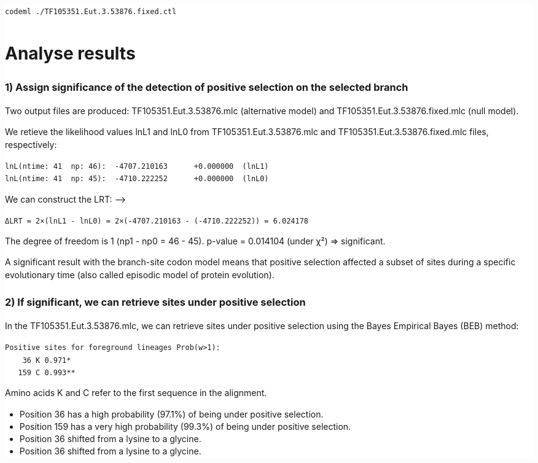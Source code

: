 ```shell
codeml ./TF105351.Eut.3.53876.fixed.ctl
```

# Analyse results

### 1) Assign significance of the detection of positive selection on the selected branch

Two output files are produced: TF105351.Eut.3.53876.mlc (alternative model) and
TF105351.Eut.3.53876.fixed.mlc (null model).

We retieve the likelihood values lnL1 and lnL0 from TF105351.Eut.3.53876.mlc and
TF105351.Eut.3.53876.fixed.mlc files, respectively:

```
lnL(ntime: 41  np: 46):  -4707.210163      +0.000000  (lnL1)
lnL(ntime: 41  np: 45):  -4710.222252      +0.000000  (lnL0)
```

We can construct the LRT: -->

```
ΔLRT = 2×(lnL1 - lnL0) = 2×(-4707.210163 - (-4710.222252)) = 6.024178
```

The degree of freedom is 1 (np1 - np0 = 46 - 45). p-value = 0.014104 (under χ²) => significant.

A significant result with the branch-site codon model means that positive selection affected a
subset of sites during a specific evolutionary time (also called episodic model of protein
evolution).

### 2) If significant, we can retrieve sites under positive selection

In the TF105351.Eut.3.53876.mlc, we can retrieve sites under positive selection using the Bayes
Empirical Bayes (BEB) method:

```
Positive sites for foreground lineages Prob(w>1):
    36 K 0.971*
   159 C 0.993**
```

Amino acids K and C refer to the first sequence in the alignment.

- Position 36 has a high probability (97.1%) of being under positive selection.
- Position 159 has a very high probability (99.3%) of being under positive selection.
- Position 36 shifted from a lysine to a glycine.
- Position 36 shifted from a lysine to a glycine.

